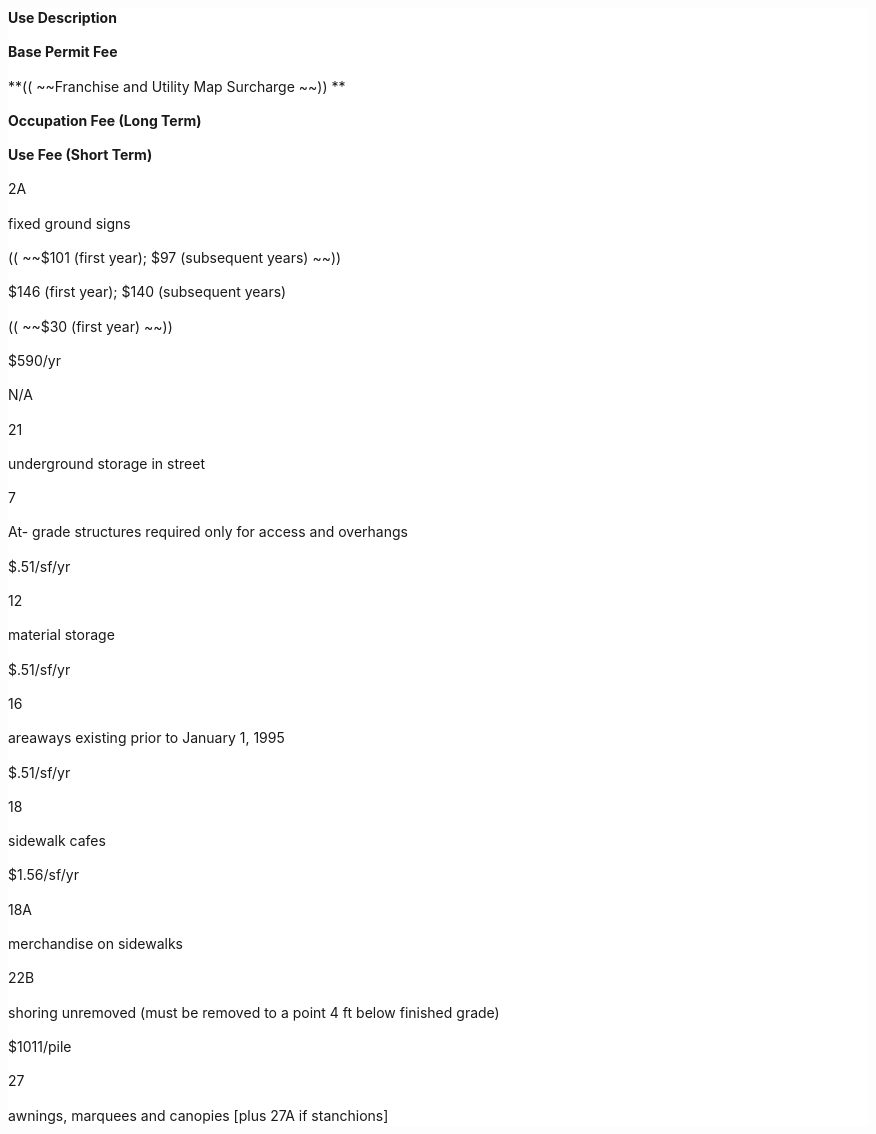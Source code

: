 **Use Description**  
  
**Base Permit Fee**  
  
**(( ~~Franchise and Utility Map Surcharge ~~)) **  
  
**Occupation Fee (Long Term)**  
  
**Use Fee (Short Term)**  
  
2A  
  
fixed ground signs  
  
(( ~~$101 (first year); $97 (subsequent years) ~~))  
  
$146 (first year); $140 (subsequent years)  
  
(( ~~$30 (first year) ~~))  
  
$590/yr  
  
N/A  
  
21  
  
underground storage in street  
  
7  
  
At- grade structures required only for access and overhangs  
  
$.51/sf/yr  
  
12  
  
material storage  
  
$.51/sf/yr  
  
16  
  
areaways existing prior to January 1, 1995  
  
$.51/sf/yr  
  
18  
  
sidewalk cafes  
  
$1.56/sf/yr  
  
18A  
  
merchandise on sidewalks  
  
22B  
  
shoring unremoved (must be removed to a point 4 ft below finished grade)  
  
$1011/pile  
  
27  
  
awnings, marquees and canopies [plus 27A if stanchions]  
  
